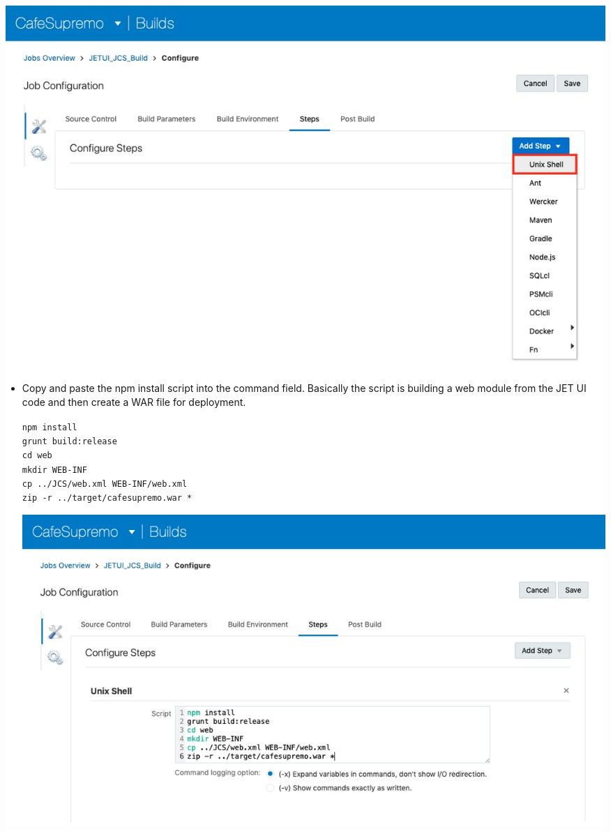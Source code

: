   ![](images/45.png)

- Copy and paste the npm install script into the command field. Basically the script is building a web module from the JET UI code and then create a WAR file for deployment.

  ```
  npm install
  grunt build:release
  cd web
  mkdir WEB-INF
  cp ../JCS/web.xml WEB-INF/web.xml
  zip -r ../target/cafesupremo.war *
  ```

  ![](images/46.png)
